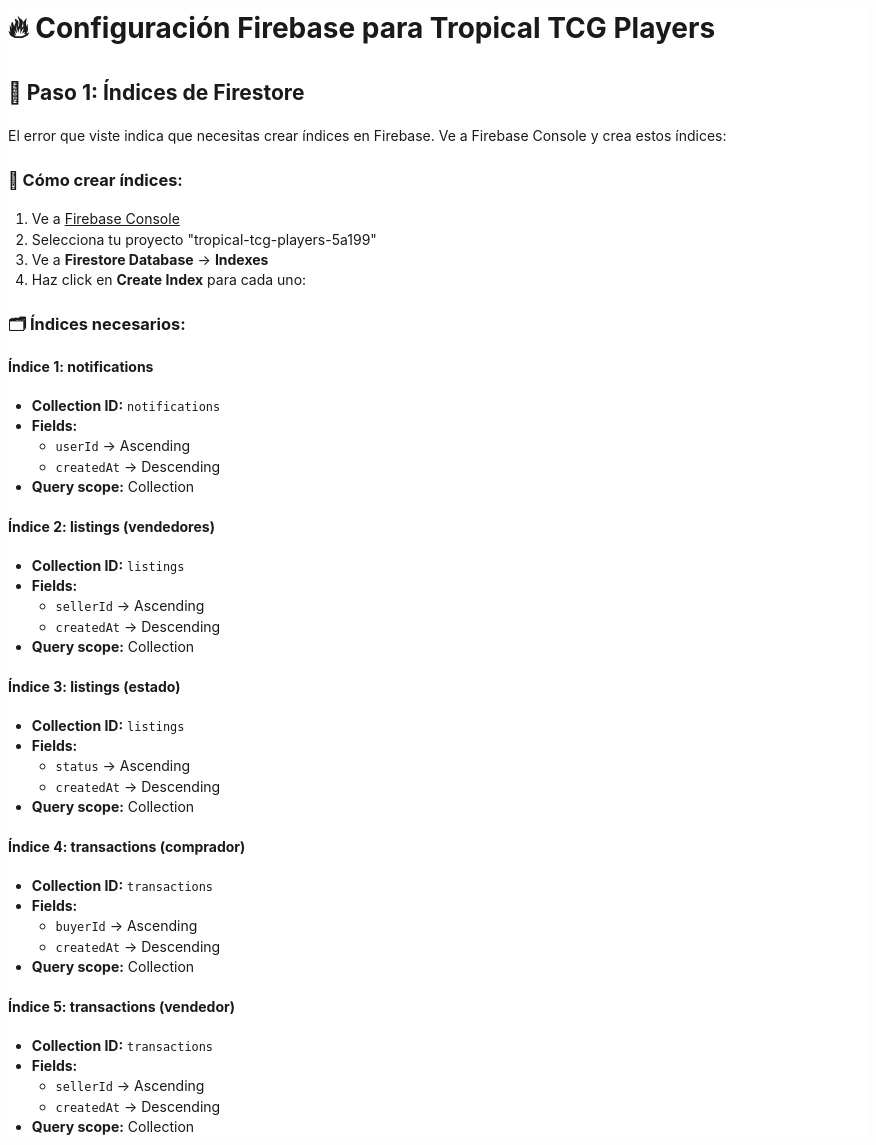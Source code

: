 # 🔥 Configuración Firebase para Tropical TCG Players

## 🔧 Paso 1: Índices de Firestore

El error que viste indica que necesitas crear índices en Firebase. Ve a Firebase Console y crea estos índices:

### 📍 Cómo crear índices:
1. Ve a [Firebase Console](https://console.firebase.google.com)
2. Selecciona tu proyecto "tropical-tcg-players-5a199"
3. Ve a **Firestore Database** → **Indexes**
4. Haz click en **Create Index** para cada uno:

### 🗂️ Índices necesarios:

#### Índice 1: notifications
- **Collection ID:** `notifications`
- **Fields:**
  - `userId` → Ascending
  - `createdAt` → Descending
- **Query scope:** Collection

#### Índice 2: listings (vendedores)
- **Collection ID:** `listings`
- **Fields:**
  - `sellerId` → Ascending
  - `createdAt` → Descending
- **Query scope:** Collection

#### Índice 3: listings (estado)
- **Collection ID:** `listings`
- **Fields:**
  - `status` → Ascending
  - `createdAt` → Descending
- **Query scope:** Collection

#### Índice 4: transactions (comprador)
- **Collection ID:** `transactions`
- **Fields:**
  - `buyerId` → Ascending
  - `createdAt` → Descending
- **Query scope:** Collection

#### Índice 5: transactions (vendedor)
- **Collection ID:** `transactions`
- **Fields:**
  - `sellerId` → Ascending
  - `createdAt` → Descending
- **Query scope:** Collection
